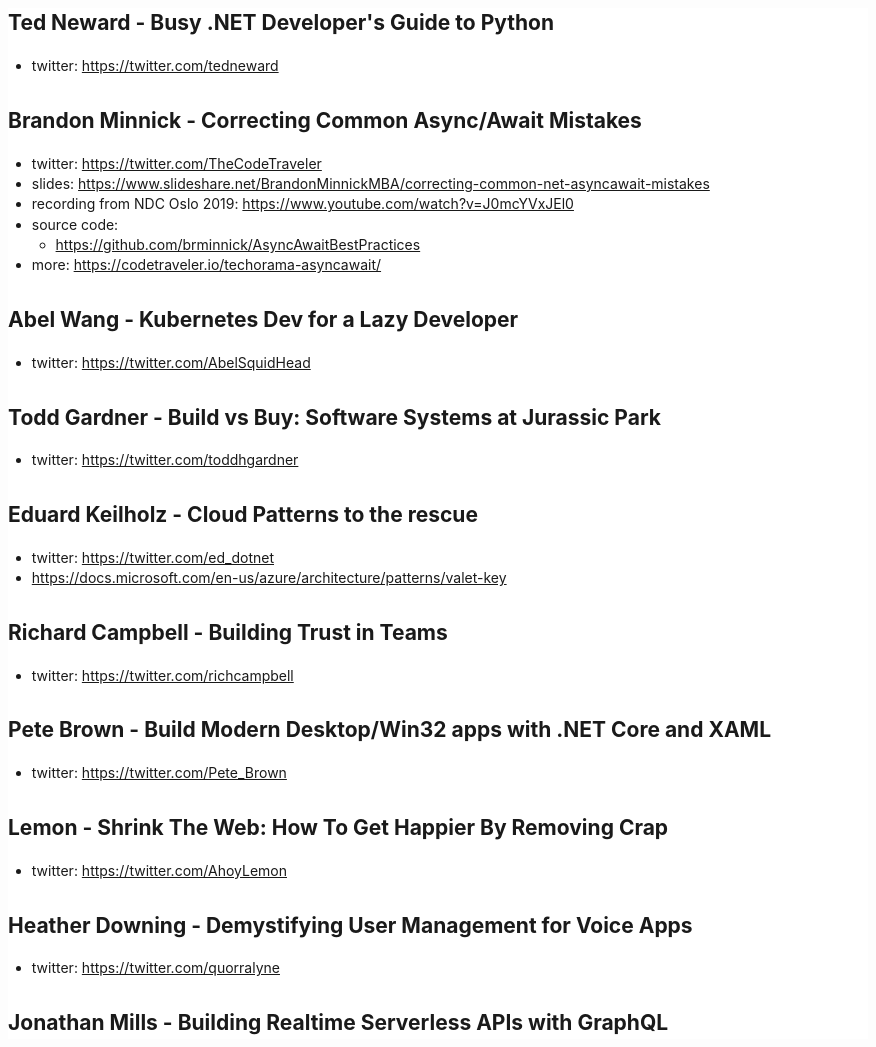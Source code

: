## Ted Neward - Busy .NET Developer's Guide to Python

- twitter: https://twitter.com/tedneward

## Brandon Minnick - Correcting Common Async/Await Mistakes

- twitter: https://twitter.com/TheCodeTraveler
- slides: https://www.slideshare.net/BrandonMinnickMBA/correcting-common-net-asyncawait-mistakes
- recording from NDC Oslo 2019: https://www.youtube.com/watch?v=J0mcYVxJEl0
- source code: 
  - https://github.com/brminnick/AsyncAwaitBestPractices
- more: https://codetraveler.io/techorama-asyncawait/

## Abel Wang - Kubernetes Dev for a Lazy Developer

- twitter: https://twitter.com/AbelSquidHead

## Todd Gardner - Build vs Buy: Software Systems at Jurassic Park

- twitter: https://twitter.com/toddhgardner

## Eduard Keilholz - Cloud Patterns to the rescue

- twitter: https://twitter.com/ed_dotnet
- https://docs.microsoft.com/en-us/azure/architecture/patterns/valet-key


## Richard Campbell - Building Trust in Teams

- twitter: https://twitter.com/richcampbell

## Pete Brown - Build Modern Desktop/Win32 apps with .NET Core and XAML

- twitter: https://twitter.com/Pete_Brown

## Lemon - Shrink The Web: How To Get Happier By Removing Crap

- twitter: https://twitter.com/AhoyLemon

## Heather Downing - Demystifying User Management for Voice Apps

- twitter: https://twitter.com/quorralyne

## Jonathan Mills - Building Realtime Serverless APIs with GraphQL
